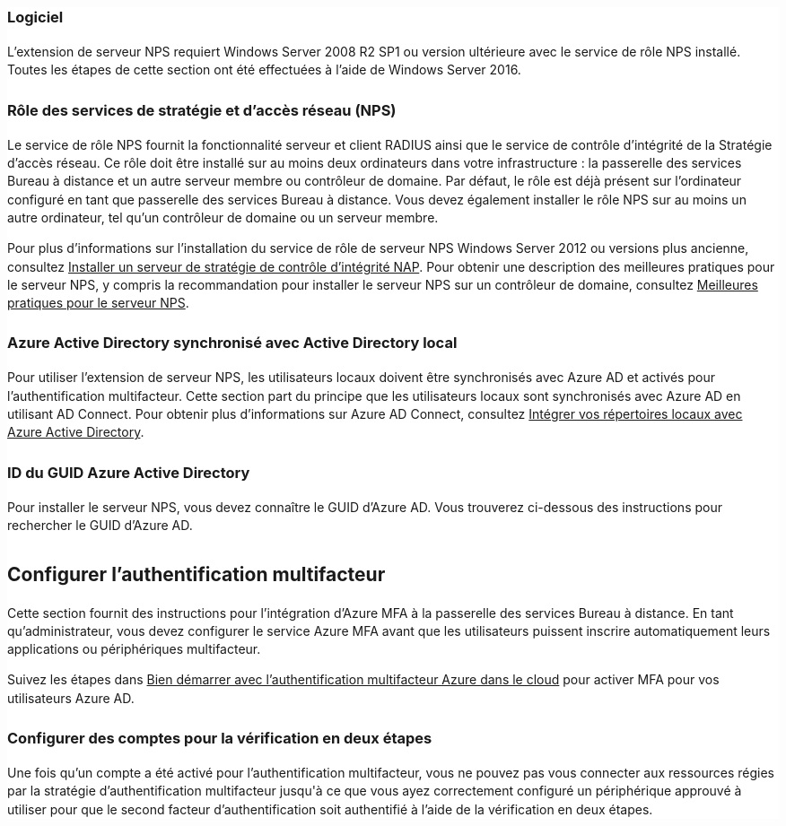 ### <a name="software"></a>Logiciel
L’extension de serveur NPS requiert Windows Server 2008 R2 SP1 ou version ultérieure avec le service de rôle NPS installé. Toutes les étapes de cette section ont été effectuées à l’aide de Windows Server 2016.

### <a name="network-policy-and-access-services-nps-role"></a>Rôle des services de stratégie et d’accès réseau (NPS)
Le service de rôle NPS fournit la fonctionnalité serveur et client RADIUS ainsi que le service de contrôle d’intégrité de la Stratégie d’accès réseau. Ce rôle doit être installé sur au moins deux ordinateurs dans votre infrastructure : la passerelle des services Bureau à distance et un autre serveur membre ou contrôleur de domaine. Par défaut, le rôle est déjà présent sur l’ordinateur configuré en tant que passerelle des services Bureau à distance.  Vous devez également installer le rôle NPS sur au moins un autre ordinateur, tel qu’un contrôleur de domaine ou un serveur membre.

Pour plus d’informations sur l’installation du service de rôle de serveur NPS Windows Server 2012 ou versions plus ancienne, consultez [Installer un serveur de stratégie de contrôle d’intégrité NAP](https://technet.microsoft.com/library/dd296890.aspx). Pour obtenir une description des meilleures pratiques pour le serveur NPS, y compris la recommandation pour installer le serveur NPS sur un contrôleur de domaine, consultez [Meilleures pratiques pour le serveur NPS](https://technet.microsoft.com/library/cc771746).

### <a name="azure-active-directory-synched-with-on-premises-active-directory"></a>Azure Active Directory synchronisé avec Active Directory local 
Pour utiliser l’extension de serveur NPS, les utilisateurs locaux doivent être synchronisés avec Azure AD et activés pour l’authentification multifacteur. Cette section part du principe que les utilisateurs locaux sont synchronisés avec Azure AD en utilisant AD Connect. Pour obtenir plus d’informations sur Azure AD Connect, consultez [Intégrer vos répertoires locaux avec Azure Active Directory](../active-directory/connect/active-directory-aadconnect.md). 

### <a name="azure-active-directory-guid-id"></a>ID du GUID Azure Active Directory
Pour installer le serveur NPS, vous devez connaître le GUID d’Azure AD. Vous trouverez ci-dessous des instructions pour rechercher le GUID d’Azure AD.

## <a name="configure-multi-factor-authentication"></a>Configurer l’authentification multifacteur 
Cette section fournit des instructions pour l’intégration d’Azure MFA à la passerelle des services Bureau à distance. En tant qu’administrateur, vous devez configurer le service Azure MFA avant que les utilisateurs puissent inscrire automatiquement leurs applications ou périphériques multifacteur.

Suivez les étapes dans [Bien démarrer avec l’authentification multifacteur Azure dans le cloud](multi-factor-authentication-get-started-cloud.md) pour activer MFA pour vos utilisateurs Azure AD. 

### <a name="configure-accounts-for-two-step-verification"></a>Configurer des comptes pour la vérification en deux étapes
Une fois qu’un compte a été activé pour l’authentification multifacteur, vous ne pouvez pas vous connecter aux ressources régies par la stratégie d’authentification multifacteur jusqu'à ce que vous ayez correctement configuré un périphérique approuvé à utiliser pour que le second facteur d’authentification soit authentifié à l’aide de la vérification en deux étapes.
